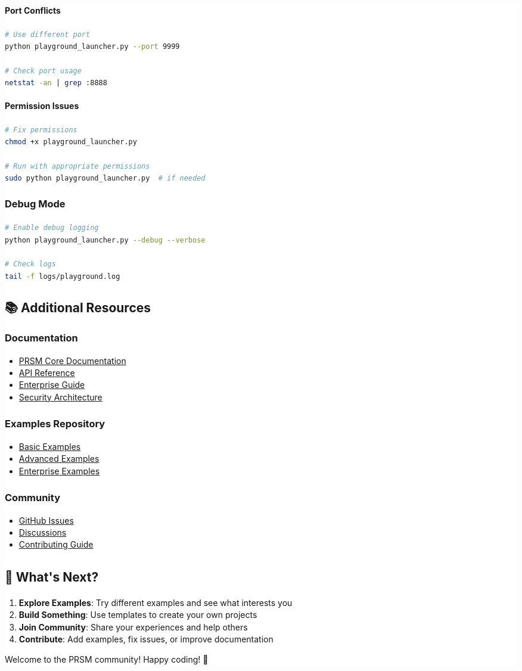 #### Port Conflicts
```bash
# Use different port
python playground_launcher.py --port 9999

# Check port usage
netstat -an | grep :8888
```

#### Permission Issues
```bash
# Fix permissions
chmod +x playground_launcher.py

# Run with appropriate permissions
sudo python playground_launcher.py  # if needed
```

### Debug Mode
```bash
# Enable debug logging
python playground_launcher.py --debug --verbose

# Check logs
tail -f logs/playground.log
```

## 📚 Additional Resources

### Documentation
- [PRSM Core Documentation](../docs/)
- [API Reference](../docs/API_REFERENCE.md)
- [Enterprise Guide](../docs/ENTERPRISE_AUTHENTICATION_GUIDE.md)
- [Security Architecture](../docs/SECURITY_ARCHITECTURE.md)

### Examples Repository
- [Basic Examples](./examples/basic/)
- [Advanced Examples](./examples/orchestration/)
- [Enterprise Examples](./examples/enterprise/)

### Community
- [GitHub Issues](https://github.com/your-org/PRSM/issues)
- [Discussions](https://github.com/your-org/PRSM/discussions)
- [Contributing Guide](../CONTRIBUTING.md)

## 🎉 What's Next?

1. **Explore Examples**: Try different examples and see what interests you
2. **Build Something**: Use templates to create your own projects
3. **Join Community**: Share your experiences and help others
4. **Contribute**: Add examples, fix issues, or improve documentation

Welcome to the PRSM community! Happy coding! 🚀